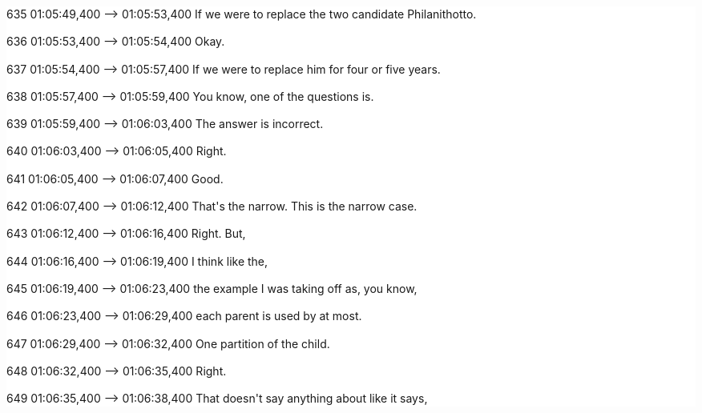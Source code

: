 635
01:05:49,400 --> 01:05:53,400
If we were to replace the two candidate Philanithotto.

636
01:05:53,400 --> 01:05:54,400
Okay.

637
01:05:54,400 --> 01:05:57,400
If we were to replace him for four or five years.

638
01:05:57,400 --> 01:05:59,400
You know, one of the questions is.

639
01:05:59,400 --> 01:06:03,400
The answer is incorrect.

640
01:06:03,400 --> 01:06:05,400
Right.

641
01:06:05,400 --> 01:06:07,400
Good.

642
01:06:07,400 --> 01:06:12,400
That's the narrow. This is the narrow case.

643
01:06:12,400 --> 01:06:16,400
Right. But,

644
01:06:16,400 --> 01:06:19,400
I think like the,

645
01:06:19,400 --> 01:06:23,400
the example I was taking off as, you know,

646
01:06:23,400 --> 01:06:29,400
each parent is used by at most.

647
01:06:29,400 --> 01:06:32,400
One partition of the child.

648
01:06:32,400 --> 01:06:35,400
Right.

649
01:06:35,400 --> 01:06:38,400
That doesn't say anything about like it says,

